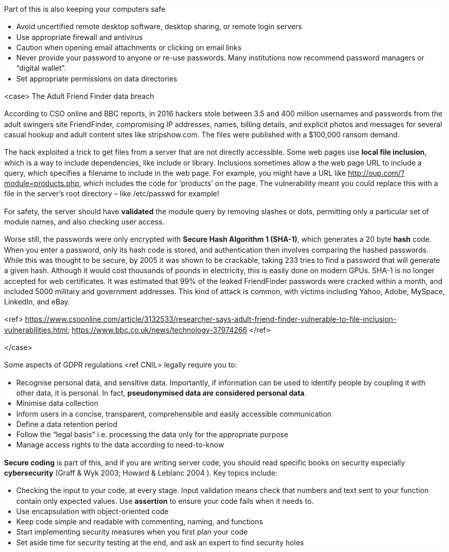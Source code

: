 Part of this is also keeping your computers safe

-   Avoid uncertified remote desktop software, desktop sharing, or remote login servers
-   Use appropriate firewall and antivirus
-   Caution when opening email attachments or clicking on email links
-   Never provide your password to anyone or re-use passwords. Many institutions now recommend password managers or “digital wallet”.
-   Set appropriate permissions on data directories

\<case\> The Adult Friend Finder data breach

According to CSO online and BBC reports, in 2016 hackers stole between 3.5 and 400 million usernames and passwords from the adult swingers site FriendFinder, compromising IP addresses, names, billing details, and explicit photos and messages for several casual hookup and adult content sites like stripshow.com. The files were published with a \$100,000 ransom demand.

The hack exploited a trick to get files from a server that are not directly accessible. Some web pages use **local file inclusion**, which is a way to include dependencies, like include or library. Inclusions sometimes allow a the web page URL to include a query, which specifies a filename to include in the web page. For example, you might have a URL like <http://oup.com/?module=products.php>, which includes the code for ‘products’ on the page. The vulnerability meant you could replace this with a file in the server’s root directory – like /etc/passwd for example!

For safety, the server should have **validated** the module query by removing slashes or dots, permitting only a particular set of module names, and also checking user access.

Worse still, the passwords were only encrypted with **Secure Hash Algorithm 1 (SHA-1)**, which generates a 20 byte **hash** code. When you enter a password, only its hash code is stored, and authentication then involves comparing the hashed passwords. While this was thought to be secure, by 2005 it was shown to be crackable, taking 233 tries to find a password that will generate a given hash. Although it would cost thousands of pounds in electricity, this is easily done on modern GPUs. SHA-1 is no longer accepted for web certificates. It was estimated that 99% of the leaked FriendFinder passwords were cracked within a month, and included 5000 military and government addresses. This kind of attack is common, with victims including Yahoo, Adobe, MySpace, LinkedIn, and eBay.

\<ref\> <https://www.csoonline.com/article/3132533/researcher-says-adult-friend-finder-vulnerable-to-file-inclusion-vulnerabilities.html>; <https://www.bbc.co.uk/news/technology-37974266> \</ref\>

\</case\>

Some aspects of GDPR regulations \<ref CNIL\> legally require you to:

-   Recognise personal data, and sensitive data. Importantly, if information can be used to identify people by coupling it with other data, it is personal. In fact, **pseudonymised data are considered personal data**.
-   Minimise data collection
-   Inform users in a concise, transparent, comprehensible and easily accessible communication
-   Define a data retention period
-   Follow the “legal basis” i.e. processing the data only for the appropriate purpose
-   Manage access rights to the data according to need-to-know

**Secure coding** is part of this, and if you are writing server code, you should read specific books on security especially **cybersecurity** (Graff & Wyk 2003; Howard & Leblanc 2004 ). Key topics include:

-   Checking the input to your code, at every stage. Input validation means check that numbers and text sent to your function contain only expected values. Use **assertion** to ensure your code fails when it needs to.
-   Use encapsulation with object-oriented code
-   Keep code simple and readable with commenting, naming, and functions
-   Start implementing security measures when you first plan your code
-   Set aside time for security testing at the end, and ask an expert to find security holes

